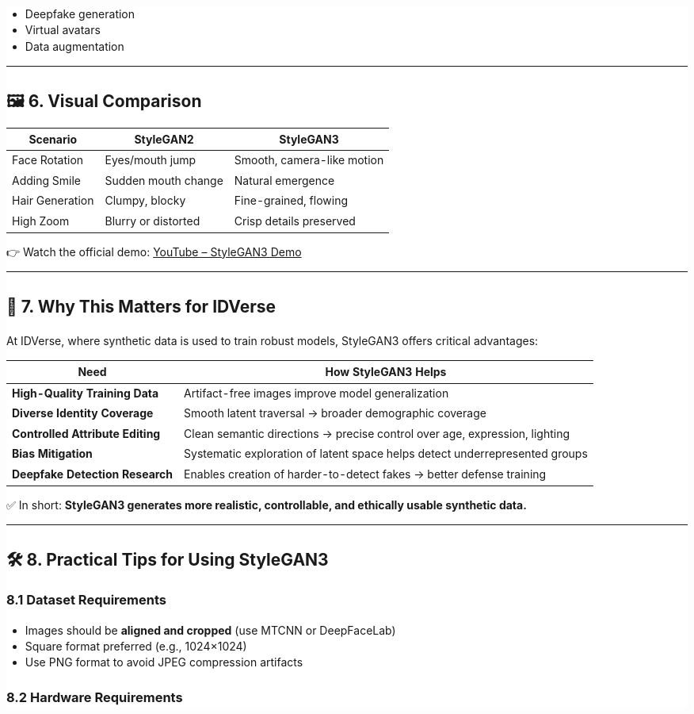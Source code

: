 - Deepfake generation
- Virtual avatars
- Data augmentation

---

## 🖼️ 6. Visual Comparison

| Scenario | StyleGAN2 | StyleGAN3 |
|--------|----------|----------|
| Face Rotation | Eyes/mouth jump | Smooth, camera-like motion |
| Adding Smile | Sudden mouth change | Natural emergence |
| Hair Generation | Clumpy, blocky | Fine-grained, flowing |
| High Zoom | Blurry or distorted | Crisp details preserved |

👉 Watch the official demo: [YouTube – StyleGAN3 Demo](https://www.youtube.com/watch?v=ZgxsB7sLu-M)

---

## 🎯 7. Why This Matters for IDVerse

At IDVerse, where synthetic data is used to train robust models, StyleGAN3 offers critical advantages:

| Need | How StyleGAN3 Helps |
|------|---------------------|
| **High-Quality Training Data** | Artifact-free images improve model generalization |
| **Diverse Identity Coverage** | Smooth latent traversal → broader demographic coverage |
| **Controlled Attribute Editing** | Clean semantic directions → precise control over age, expression, lighting |
| **Bias Mitigation** | Systematic exploration of latent space helps detect underrepresented groups |
| **Deepfake Detection Research** | Enables creation of harder-to-detect fakes → better defense training |

✅ In short: **StyleGAN3 generates more realistic, controllable, and ethically usable synthetic data.**

---

## 🛠️ 8. Practical Tips for Using StyleGAN3

### 8.1 Dataset Requirements

- Images should be **aligned and cropped** (use MTCNN or DeepFaceLab)
- Square format preferred (e.g., 1024×1024)
- Use PNG format to avoid JPEG compression artifacts

### 8.2 Hardware Requirements
